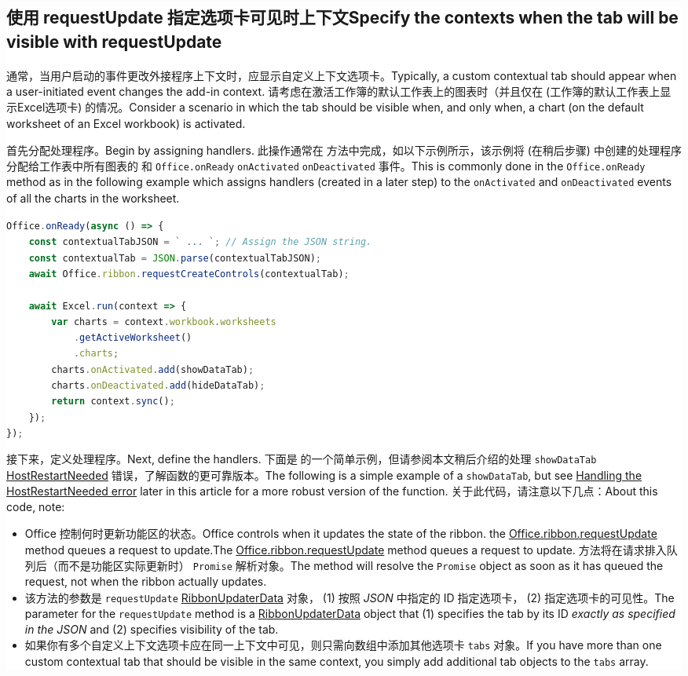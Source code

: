## <a name="specify-the-contexts-when-the-tab-will-be-visible-with-requestupdate"></a><span data-ttu-id="38709-223">使用 requestUpdate 指定选项卡可见时上下文</span><span class="sxs-lookup"><span data-stu-id="38709-223">Specify the contexts when the tab will be visible with requestUpdate</span></span>

<span data-ttu-id="38709-224">通常，当用户启动的事件更改外接程序上下文时，应显示自定义上下文选项卡。</span><span class="sxs-lookup"><span data-stu-id="38709-224">Typically, a custom contextual tab should appear when a user-initiated event changes the add-in context.</span></span> <span data-ttu-id="38709-225">请考虑在激活工作簿的默认工作表上的图表时（并且仅在 (工作簿的默认工作表上显示Excel选项卡) 的情况。</span><span class="sxs-lookup"><span data-stu-id="38709-225">Consider a scenario in which the tab should be visible when, and only when, a chart (on the default worksheet of an Excel workbook) is activated.</span></span>

<span data-ttu-id="38709-226">首先分配处理程序。</span><span class="sxs-lookup"><span data-stu-id="38709-226">Begin by assigning handlers.</span></span> <span data-ttu-id="38709-227">此操作通常在 方法中完成，如以下示例所示，该示例将 (在稍后步骤) 中创建的处理程序分配给工作表中所有图表的 和 `Office.onReady` `onActivated` `onDeactivated` 事件。</span><span class="sxs-lookup"><span data-stu-id="38709-227">This is commonly done in the `Office.onReady` method as in the following example which assigns handlers (created in a later step) to the `onActivated` and `onDeactivated` events of all the charts in the worksheet.</span></span>

```javascript
Office.onReady(async () => {
    const contextualTabJSON = ` ... `; // Assign the JSON string.
    const contextualTab = JSON.parse(contextualTabJSON);
    await Office.ribbon.requestCreateControls(contextualTab);

    await Excel.run(context => {
        var charts = context.workbook.worksheets
            .getActiveWorksheet()
            .charts;
        charts.onActivated.add(showDataTab);
        charts.onDeactivated.add(hideDataTab);
        return context.sync();
    });
});
```

<span data-ttu-id="38709-228">接下来，定义处理程序。</span><span class="sxs-lookup"><span data-stu-id="38709-228">Next, define the handlers.</span></span> <span data-ttu-id="38709-229">下面是 的一个简单示例，但请参阅本文稍后介绍的处理 `showDataTab` [HostRestartNeeded](#handle-the-hostrestartneeded-error) 错误，了解函数的更可靠版本。</span><span class="sxs-lookup"><span data-stu-id="38709-229">The following is a simple example of a `showDataTab`, but see [Handling the HostRestartNeeded error](#handle-the-hostrestartneeded-error) later in this article for a more robust version of the function.</span></span> <span data-ttu-id="38709-230">关于此代码，请注意以下几点：</span><span class="sxs-lookup"><span data-stu-id="38709-230">About this code, note:</span></span>

- <span data-ttu-id="38709-231">Office 控制何时更新功能区的状态。</span><span class="sxs-lookup"><span data-stu-id="38709-231">Office controls when it updates the state of the ribbon.</span></span> <span data-ttu-id="38709-232">the [Office.ribbon.requestUpdate](/javascript/api/office/office.ribbon?view=common-js&preserve-view=true#requestupdate-input-) method queues a request to update.</span><span class="sxs-lookup"><span data-stu-id="38709-232">The  [Office.ribbon.requestUpdate](/javascript/api/office/office.ribbon?view=common-js&preserve-view=true#requestupdate-input-) method queues a request to update.</span></span> <span data-ttu-id="38709-233">方法将在请求排入队列后（而不是功能区实际更新时） `Promise` 解析对象。</span><span class="sxs-lookup"><span data-stu-id="38709-233">The method will resolve the `Promise` object as soon as it has queued the request, not when the ribbon actually updates.</span></span>
- <span data-ttu-id="38709-234">该方法的参数是 `requestUpdate` [RibbonUpdaterData](/javascript/api/office/office.ribbonupdaterdata) 对象， (1) 按照 *JSON* 中指定的 ID 指定选项卡， (2) 指定选项卡的可见性。</span><span class="sxs-lookup"><span data-stu-id="38709-234">The parameter for the `requestUpdate` method is a [RibbonUpdaterData](/javascript/api/office/office.ribbonupdaterdata) object that (1) specifies the tab by its ID *exactly as specified in the JSON* and (2) specifies visibility of the tab.</span></span>
- <span data-ttu-id="38709-235">如果你有多个自定义上下文选项卡应在同一上下文中可见，则只需向数组中添加其他选项卡 `tabs` 对象。</span><span class="sxs-lookup"><span data-stu-id="38709-235">If you have more than one custom contextual tab that should be visible in the same context, you simply add additional tab objects to the `tabs` array.</span></span>
